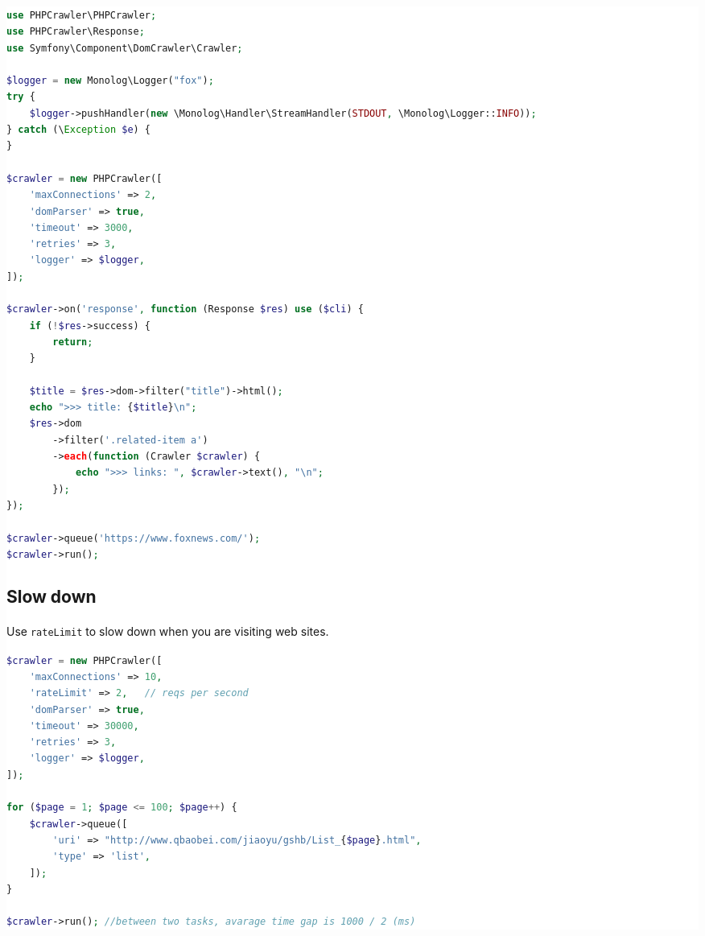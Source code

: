 ```PHP
use PHPCrawler\PHPCrawler;
use PHPCrawler\Response;
use Symfony\Component\DomCrawler\Crawler;

$logger = new Monolog\Logger("fox");
try {
    $logger->pushHandler(new \Monolog\Handler\StreamHandler(STDOUT, \Monolog\Logger::INFO));
} catch (\Exception $e) {
}

$crawler = new PHPCrawler([
    'maxConnections' => 2,
    'domParser' => true,
    'timeout' => 3000,
    'retries' => 3,
    'logger' => $logger,
]);

$crawler->on('response', function (Response $res) use ($cli) {
    if (!$res->success) {
        return;
    }

    $title = $res->dom->filter("title")->html();
    echo ">>> title: {$title}\n";
    $res->dom
        ->filter('.related-item a')
        ->each(function (Crawler $crawler) {
            echo ">>> links: ", $crawler->text(), "\n";
        });
});

$crawler->queue('https://www.foxnews.com/');
$crawler->run();
```

## Slow down
Use `rateLimit` to slow down when you are visiting web sites.

```PHP
$crawler = new PHPCrawler([
    'maxConnections' => 10,
    'rateLimit' => 2,   // reqs per second
    'domParser' => true,
    'timeout' => 30000,
    'retries' => 3,
    'logger' => $logger,
]);

for ($page = 1; $page <= 100; $page++) {
    $crawler->queue([
        'uri' => "http://www.qbaobei.com/jiaoyu/gshb/List_{$page}.html",
        'type' => 'list',
    ]);
}

$crawler->run(); //between two tasks, avarage time gap is 1000 / 2 (ms)
```
